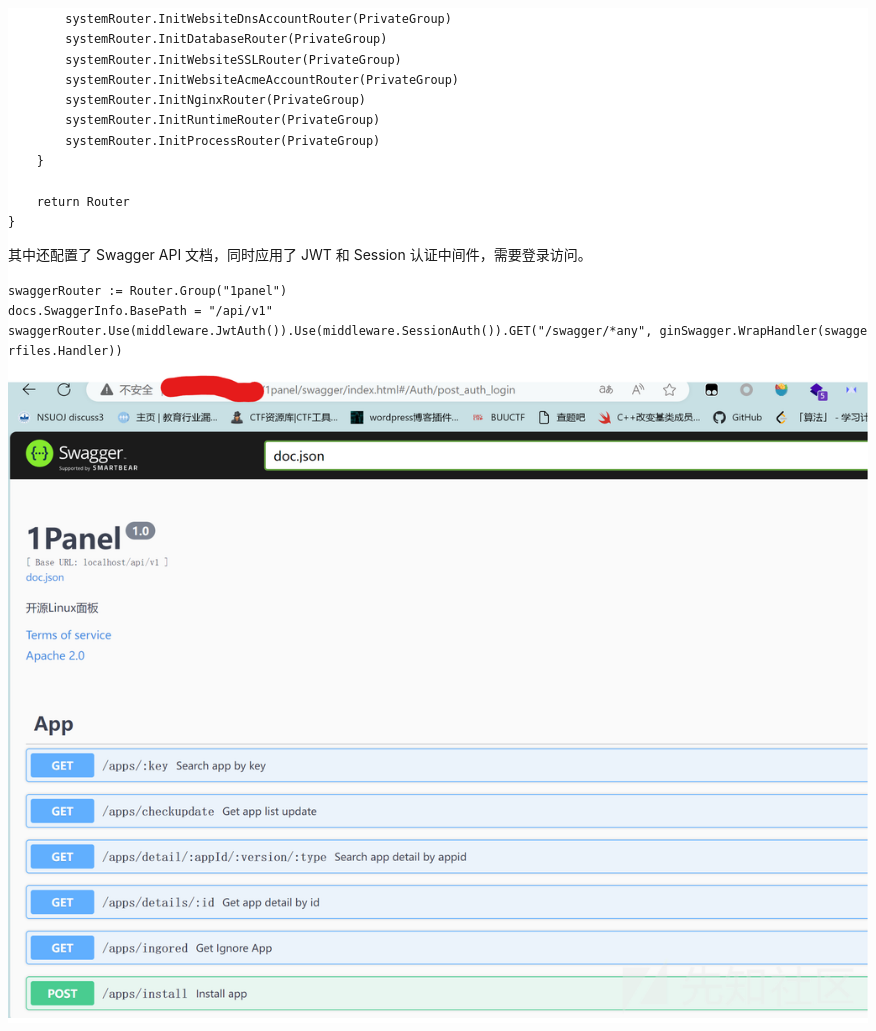 ```plain
        systemRouter.InitWebsiteDnsAccountRouter(PrivateGroup)
        systemRouter.InitDatabaseRouter(PrivateGroup)
        systemRouter.InitWebsiteSSLRouter(PrivateGroup)
        systemRouter.InitWebsiteAcmeAccountRouter(PrivateGroup)
        systemRouter.InitNginxRouter(PrivateGroup)
        systemRouter.InitRuntimeRouter(PrivateGroup)
        systemRouter.InitProcessRouter(PrivateGroup)
    }

    return Router
}
```

其中还配置了 Swagger API 文档，同时应用了 JWT 和 Session 认证中间件，需要登录访问。

```plain
swaggerRouter := Router.Group("1panel")
docs.SwaggerInfo.BasePath = "/api/v1"
swaggerRouter.Use(middleware.JwtAuth()).Use(middleware.SessionAuth()).GET("/swagger/*any", ginSwagger.WrapHandler(swaggerfiles.Handler))
```

[![](assets/1708919567-f25e1cbea0378190520a6573b5c1fbe0.png)](https://xzfile.aliyuncs.com/media/upload/picture/20240219190840-3cc373b0-cf17-1.png)
